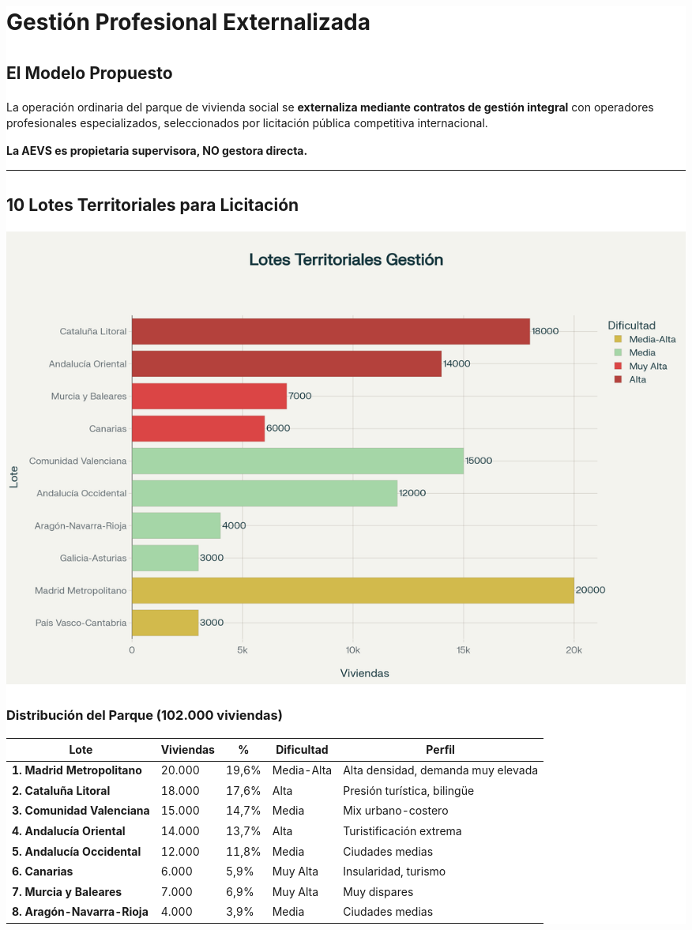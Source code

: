 # Gestión Profesional Externalizada

## El Modelo Propuesto

La operación ordinaria del parque de vivienda social se **externaliza mediante contratos de gestión integral** con operadores profesionales especializados, seleccionados por licitación pública competitiva internacional.

**La AEVS es propietaria supervisora, NO gestora directa.**

---

## 10 Lotes Territoriales para Licitación

![Lotes Territoriales](../graficos/lotes-territoriales.png)

### Distribución del Parque (102.000 viviendas)

| Lote | Viviendas | % | Dificultad | Perfil |
|------|-----------|---|------------|--------|
| **1. Madrid Metropolitano** | 20.000 | 19,6% | Media-Alta | Alta densidad, demanda muy elevada |
| **2. Cataluña Litoral** | 18.000 | 17,6% | Alta | Presión turística, bilingüe |
| **3. Comunidad Valenciana** | 15.000 | 14,7% | Media | Mix urbano-costero |
| **4. Andalucía Oriental** | 14.000 | 13,7% | Alta | Turistificación extrema |
| **5. Andalucía Occidental** | 12.000 | 11,8% | Media | Ciudades medias |
| **6. Canarias** | 6.000 | 5,9% | Muy Alta | Insularidad, turismo |
| **7. Murcia y Baleares** | 7.000 | 6,9% | Muy Alta | Muy dispares |
| **8. Aragón-Navarra-Rioja** | 4.000 | 3,9% | Media | Ciudades medias |